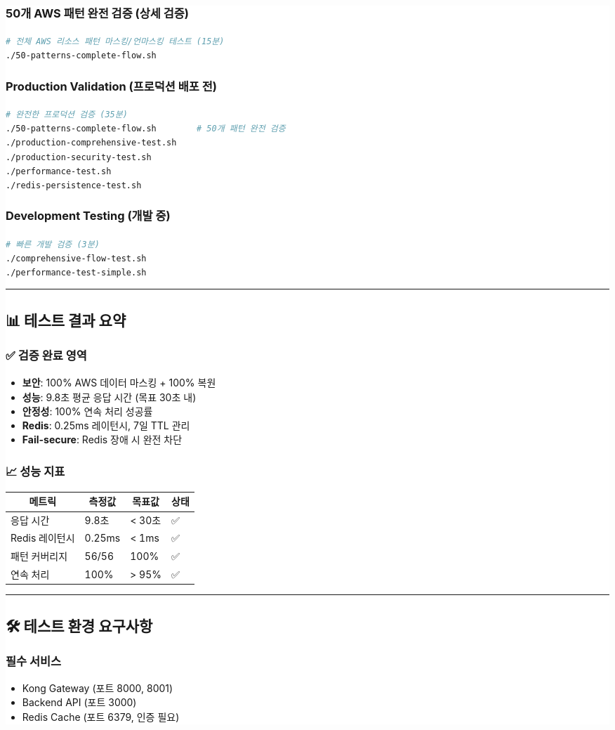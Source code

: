 ### **50개 AWS 패턴 완전 검증** (상세 검증)
```bash
# 전체 AWS 리소스 패턴 마스킹/언마스킹 테스트 (15분)
./50-patterns-complete-flow.sh
```

### **Production Validation** (프로덕션 배포 전)
```bash
# 완전한 프로덕션 검증 (35분)
./50-patterns-complete-flow.sh        # 50개 패턴 완전 검증
./production-comprehensive-test.sh
./production-security-test.sh
./performance-test.sh
./redis-persistence-test.sh
```

### **Development Testing** (개발 중)
```bash
# 빠른 개발 검증 (3분)
./comprehensive-flow-test.sh
./performance-test-simple.sh
```

---

## 📊 테스트 결과 요약

### ✅ **검증 완료 영역**
- **보안**: 100% AWS 데이터 마스킹 + 100% 복원
- **성능**: 9.8초 평균 응답 시간 (목표 30초 내)
- **안정성**: 100% 연속 처리 성공률
- **Redis**: 0.25ms 레이턴시, 7일 TTL 관리
- **Fail-secure**: Redis 장애 시 완전 차단

### 📈 **성능 지표**
| 메트릭 | 측정값 | 목표값 | 상태 |
|--------|--------|--------|------|
| 응답 시간 | 9.8초 | < 30초 | ✅ |
| Redis 레이턴시 | 0.25ms | < 1ms | ✅ |
| 패턴 커버리지 | 56/56 | 100% | ✅ |
| 연속 처리 | 100% | > 95% | ✅ |

---

## 🛠️ 테스트 환경 요구사항

### **필수 서비스**
- Kong Gateway (포트 8000, 8001)
- Backend API (포트 3000)  
- Redis Cache (포트 6379, 인증 필요)

